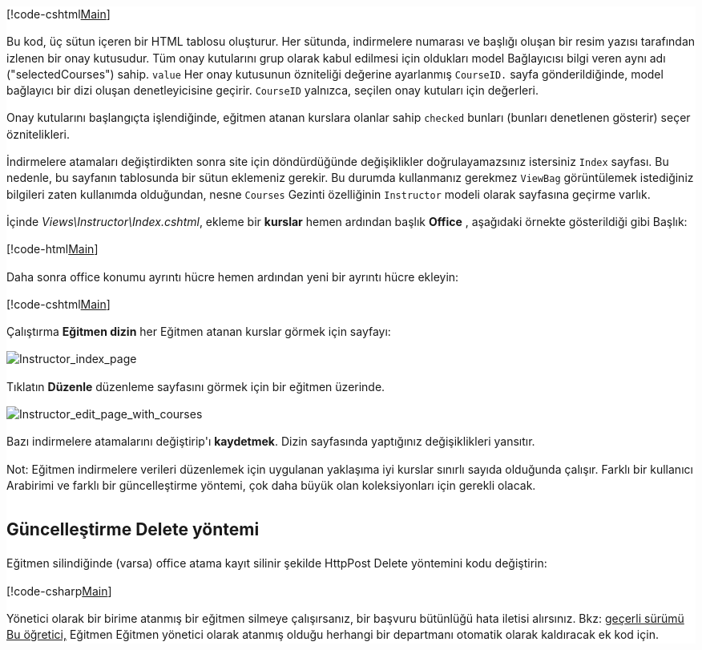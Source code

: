 [!code-cshtml[Main](updating-related-data-with-the-entity-framework-in-an-asp-net-mvc-application/samples/sample19.cshtml?highlight=51-73)]

Bu kod, üç sütun içeren bir HTML tablosu oluşturur. Her sütunda, indirmelere numarası ve başlığı oluşan bir resim yazısı tarafından izlenen bir onay kutusudur. Tüm onay kutularını grup olarak kabul edilmesi için oldukları model Bağlayıcısı bilgi veren aynı adı ("selectedCourses") sahip. `value` Her onay kutusunun özniteliği değerine ayarlanmış `CourseID.` sayfa gönderildiğinde, model bağlayıcı bir dizi oluşan denetleyicisine geçirir. `CourseID` yalnızca, seçilen onay kutuları için değerleri.

Onay kutularını başlangıçta işlendiğinde, eğitmen atanan kurslara olanlar sahip `checked` bunları (bunları denetlenen gösterir) seçer öznitelikleri.

İndirmelere atamaları değiştirdikten sonra site için döndürdüğünde değişiklikler doğrulayamazsınız istersiniz `Index` sayfası. Bu nedenle, bu sayfanın tablosunda bir sütun eklemeniz gerekir. Bu durumda kullanmanız gerekmez `ViewBag` görüntülemek istediğiniz bilgileri zaten kullanımda olduğundan, nesne `Courses` Gezinti özelliğinin `Instructor` modeli olarak sayfasına geçirme varlık.

İçinde *Views\Instructor\Index.cshtml*, ekleme bir **kurslar** hemen ardından başlık **Office** , aşağıdaki örnekte gösterildiği gibi Başlık:

[!code-html[Main](updating-related-data-with-the-entity-framework-in-an-asp-net-mvc-application/samples/sample20.html?highlight=7)]

Daha sonra office konumu ayrıntı hücre hemen ardından yeni bir ayrıntı hücre ekleyin:

[!code-cshtml[Main](updating-related-data-with-the-entity-framework-in-an-asp-net-mvc-application/samples/sample21.cshtml?highlight=19,50-57)]

Çalıştırma **Eğitmen dizin** her Eğitmen atanan kurslar görmek için sayfayı:

![Instructor_index_page](updating-related-data-with-the-entity-framework-in-an-asp-net-mvc-application/_static/image8.png)

Tıklatın **Düzenle** düzenleme sayfasını görmek için bir eğitmen üzerinde.

![Instructor_edit_page_with_courses](updating-related-data-with-the-entity-framework-in-an-asp-net-mvc-application/_static/image9.png)

Bazı indirmelere atamalarını değiştirip'ı **kaydetmek**. Dizin sayfasında yaptığınız değişiklikleri yansıtır.

 Not: Eğitmen indirmelere verileri düzenlemek için uygulanan yaklaşıma iyi kurslar sınırlı sayıda olduğunda çalışır. Farklı bir kullanıcı Arabirimi ve farklı bir güncelleştirme yöntemi, çok daha büyük olan koleksiyonları için gerekli olacak.  
 

## <a name="update-the-delete-method"></a>Güncelleştirme Delete yöntemi

Eğitmen silindiğinde (varsa) office atama kayıt silinir şekilde HttpPost Delete yöntemini kodu değiştirin:

[!code-csharp[Main](updating-related-data-with-the-entity-framework-in-an-asp-net-mvc-application/samples/sample22.cs?highlight=6,10)]


Yönetici olarak bir birime atanmış bir eğitmen silmeye çalışırsanız, bir başvuru bütünlüğü hata iletisi alırsınız. Bkz: [geçerli sürümü Bu öğretici,](../../getting-started/getting-started-with-ef-using-mvc/updating-related-data-with-the-entity-framework-in-an-asp-net-mvc-application.md) Eğitmen Eğitmen yönetici olarak atanmış olduğu herhangi bir departmanı otomatik olarak kaldıracak ek kod için.
